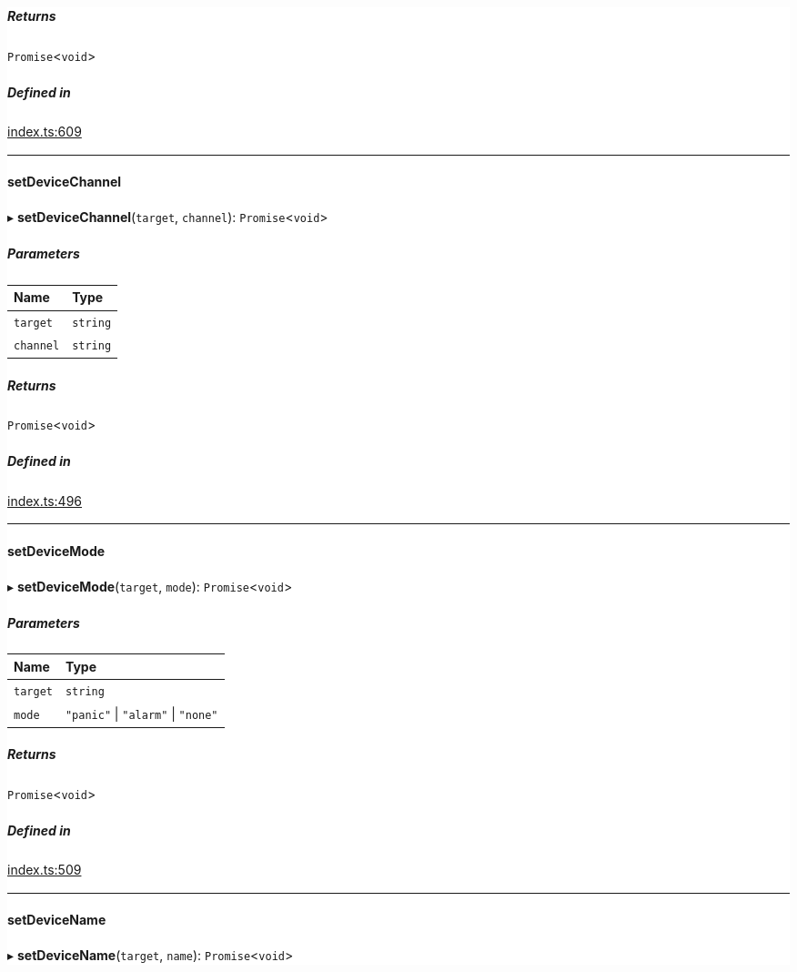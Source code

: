 ##### Returns

`Promise`<`void`\>

##### Defined in

[index.ts:609](https://github.com/relaypro/relay-js/blob/f4b7b31/src/index.ts#L609)

___

#### setDeviceChannel

▸ **setDeviceChannel**(`target`, `channel`): `Promise`<`void`\>

##### Parameters

| Name | Type |
| :------ | :------ |
| `target` | `string` |
| `channel` | `string` |

##### Returns

`Promise`<`void`\>

##### Defined in

[index.ts:496](https://github.com/relaypro/relay-js/blob/f4b7b31/src/index.ts#L496)

___

#### setDeviceMode

▸ **setDeviceMode**(`target`, `mode`): `Promise`<`void`\>

##### Parameters

| Name | Type |
| :------ | :------ |
| `target` | `string` |
| `mode` | ``"panic"`` \| ``"alarm"`` \| ``"none"`` |

##### Returns

`Promise`<`void`\>

##### Defined in

[index.ts:509](https://github.com/relaypro/relay-js/blob/f4b7b31/src/index.ts#L509)

___

#### setDeviceName

▸ **setDeviceName**(`target`, `name`): `Promise`<`void`\>
